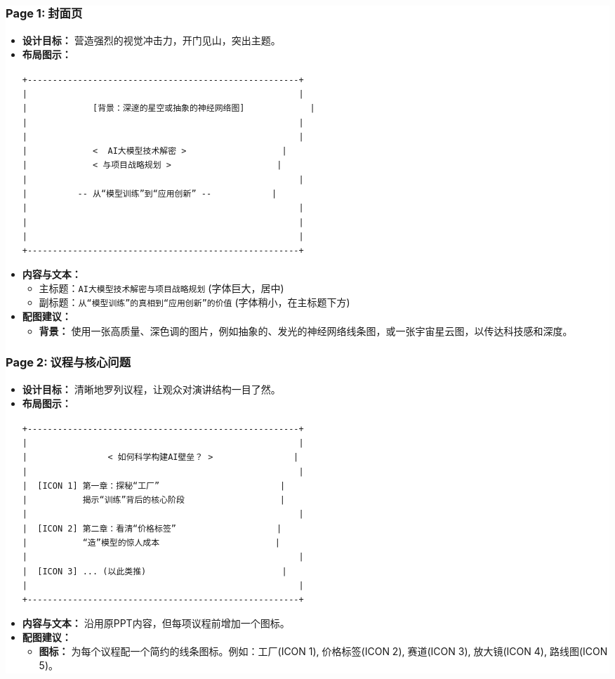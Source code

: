 ### **Page 1: 封面页**

- **设计目标：** 营造强烈的视觉冲击力，开门见山，突出主题。
- **布局图示：**
    ```
    +------------------------------------------------------+
    |                                                      |
    |             [背景：深邃的星空或抽象的神经网络图]             |
    |                                                      |
    |                                                      |
    |             <  AI大模型技术解密 >                   |
    |             < 与项目战略规划 >                     |
    |                                                      |
    |          -- 从“模型训练”到“应用创新” --            |
    |                                                      |
    |                                                      |
    |                                                      |
    +------------------------------------------------------+
    ```
- **内容与文本：**
    - 主标题：`AI大模型技术解密与项目战略规划` (字体巨大，居中)
    - 副标题：`从“模型训练”的真相到“应用创新”的价值` (字体稍小，在主标题下方)
- **配图建议：**
    - **背景：** 使用一张高质量、深色调的图片，例如抽象的、发光的神经网络线条图，或一张宇宙星云图，以传达科技感和深度。

### **Page 2: 议程与核心问题**

- **设计目标：** 清晰地罗列议程，让观众对演讲结构一目了然。
- **布局图示：**
    ```
    +------------------------------------------------------+
    |                                                      |
    |                < 如何科学构建AI壁垒？ >                |
    |                                                      |
    |  [ICON 1] 第一章：探秘“工厂”                        |
    |           揭示“训练”背后的核心阶段                   |
    |                                                      |
    |  [ICON 2] 第二章：看清“价格标签”                    |
    |           “造”模型的惊人成本                       |
    |                                                      |
    |  [ICON 3] ... (以此类推)                           |
    |                                                      |
    +------------------------------------------------------+
    ```
- **内容与文本：** 沿用原PPT内容，但每项议程前增加一个图标。
- **配图建议：**
    - **图标：** 为每个议程配一个简约的线条图标。例如：工厂(ICON 1), 价格标签(ICON 2), 赛道(ICON 3), 放大镜(ICON 4), 路线图(ICON 5)。
